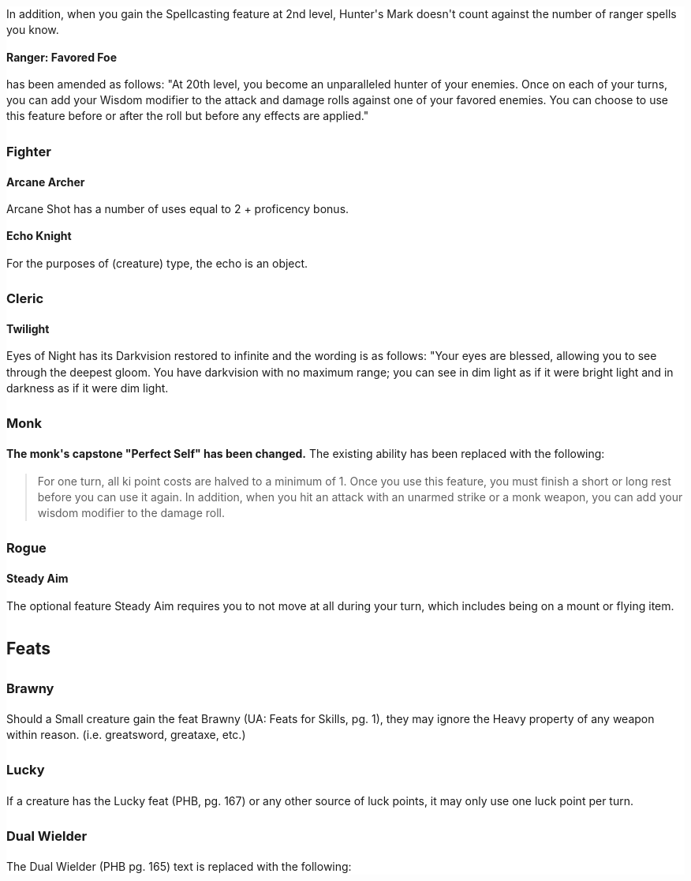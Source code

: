 In addition, when you gain the Spellcasting feature at 2nd level, Hunter's Mark doesn't count against the number of ranger spells you know.

**Ranger: Favored Foe**

has been amended as follows: "At 20th level, you become an unparalleled hunter of your enemies. Once on each of your turns, you can add your Wisdom modifier to the attack and damage rolls against one of your favored enemies. You can choose to use this feature before or after the roll but before any effects are applied."

### Fighter 

**Arcane Archer**

Arcane Shot has a number of uses equal to 2 + proficency bonus.

**Echo Knight**

For the purposes of (creature) type, the echo is an object.

### Cleric 

**Twilight**

Eyes of Night has its Darkvision restored to infinite and the wording is as follows: "Your eyes are blessed, allowing you to see through the deepest gloom. You have darkvision with no maximum range; you can see in dim light as if it were bright light and in darkness as if it were dim light.

### Monk

**The monk's capstone "Perfect Self" has been changed.** The existing ability has been replaced with the following:

> For one turn, all ki point costs are halved to a minimum of 1. Once you use this feature, you must finish a short or long rest before you can use it again. In addition, when you hit an attack with an unarmed strike or a monk weapon, you can add your wisdom modifier to the damage roll.

### Rogue

**Steady Aim**

The optional feature Steady Aim requires you to not move at all during your turn, which includes being on a mount or flying item.

## Feats

### Brawny
Should a Small creature gain the feat Brawny (UA: Feats for Skills, pg. 1), they may ignore the Heavy property of any weapon within reason. (i.e. greatsword, greataxe, etc.)

### Lucky
If a creature has the Lucky feat (PHB, pg. 167) or any other source of luck points, it may only use one luck point per turn.

### Dual Wielder
The Dual Wielder (PHB pg. 165) text is replaced with the following:
